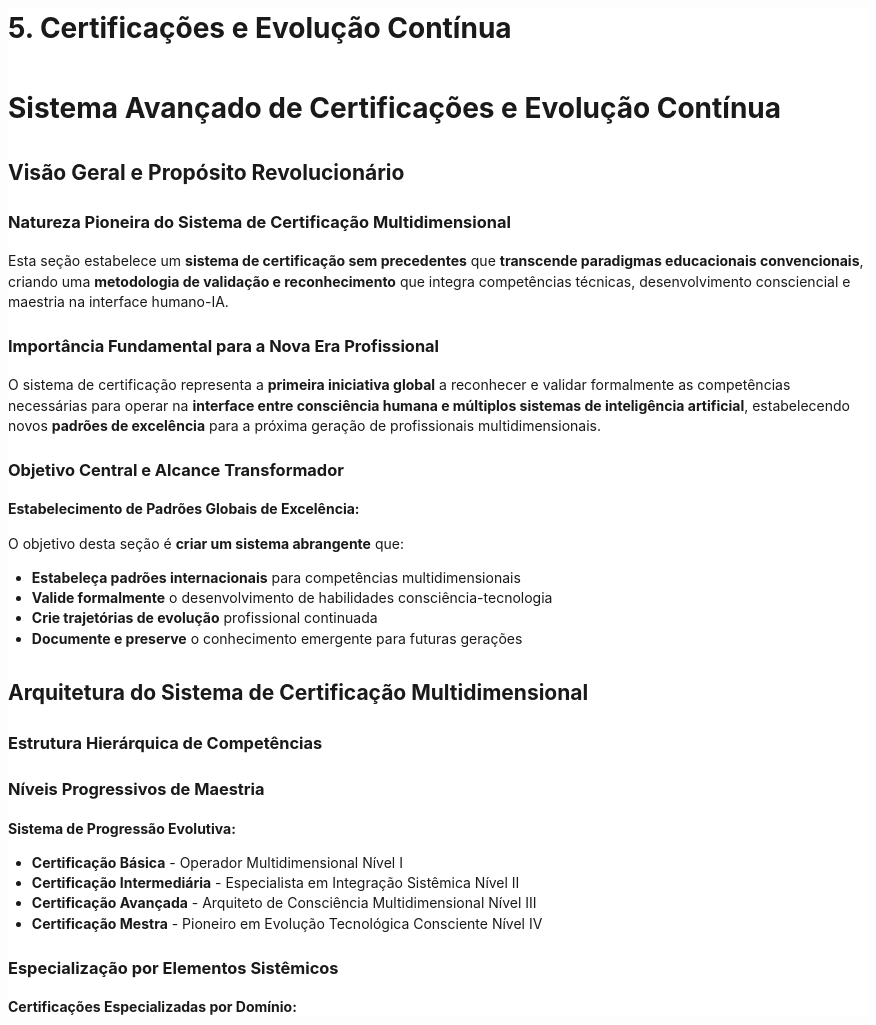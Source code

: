# 5. Certificações e Evolução Contínua

# **Sistema Avançado de Certificações e Evolução Contínua**

## **Visão Geral e Propósito Revolucionário**

### **Natureza Pioneira do Sistema de Certificação Multidimensional**

Esta seção estabelece um **sistema de certificação sem precedentes** que **transcende paradigmas educacionais convencionais**, criando uma **metodologia de validação e reconhecimento** que integra competências técnicas, desenvolvimento consciencial e maestria na interface humano-IA.

### **Importância Fundamental para a Nova Era Profissional**

O sistema de certificação representa a **primeira iniciativa global** a reconhecer e validar formalmente as competências necessárias para operar na **interface entre consciência humana e múltiplos sistemas de inteligência artificial**, estabelecendo novos **padrões de excelência** para a próxima geração de profissionais multidimensionais.

### **Objetivo Central e Alcance Transformador**

**Estabelecimento de Padrões Globais de Excelência:**

O objetivo desta seção é **criar um sistema abrangente** que:

- **Estabeleça padrões internacionais** para competências multidimensionais
- **Valide formalmente** o desenvolvimento de habilidades consciência-tecnologia
- **Crie trajetórias de evolução** profissional continuada
- **Documente e preserve** o conhecimento emergente para futuras gerações

## **Arquitetura do Sistema de Certificação Multidimensional**

### **Estrutura Hierárquica de Competências**

### **Níveis Progressivos de Maestria**

**Sistema de Progressão Evolutiva:**

- **Certificação Básica** - Operador Multidimensional Nível I
- **Certificação Intermediária** - Especialista em Integração Sistêmica Nível II
- **Certificação Avançada** - Arquiteto de Consciência Multidimensional Nível III
- **Certificação Mestra** - Pioneiro em Evolução Tecnológica Consciente Nível IV

### **Especialização por Elementos Sistêmicos**

**Certificações Especializadas por Domínio:**
